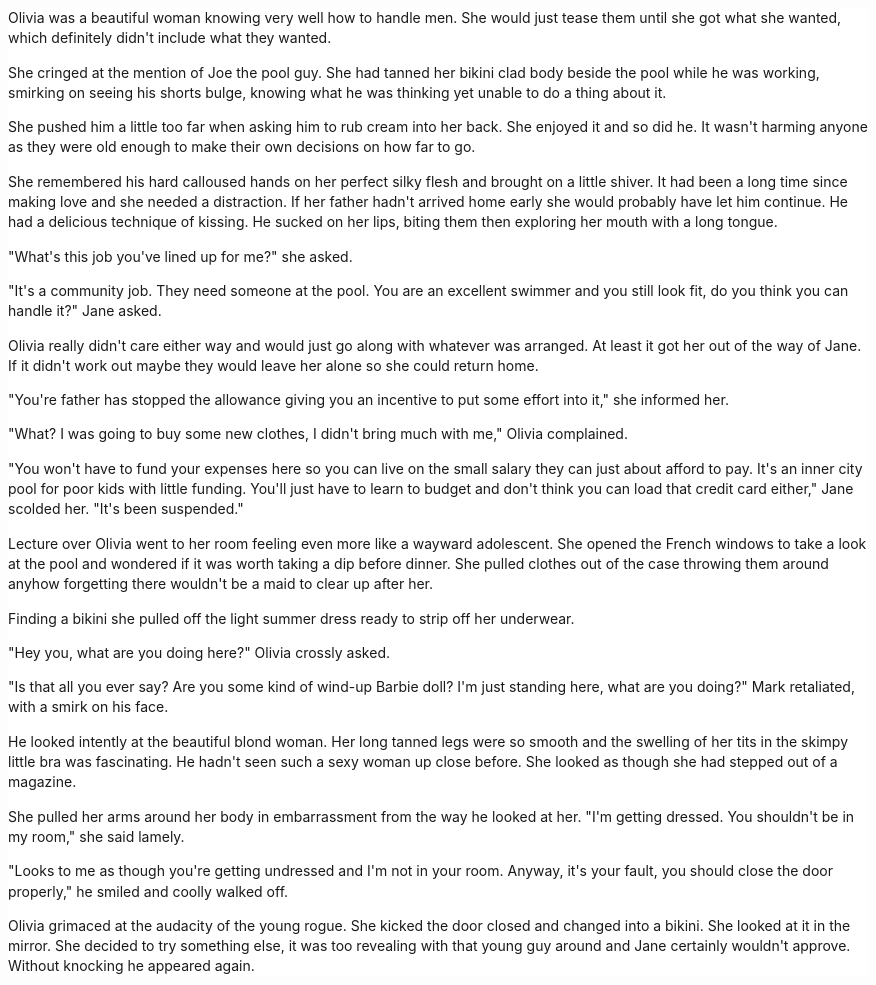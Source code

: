Olivia was a beautiful woman knowing very well how to handle men. She would just tease them until she got what she wanted, which definitely didn't include what they wanted. 

She cringed at the mention of Joe the pool guy. She had tanned her bikini clad body beside the pool while he was working, smirking on seeing his shorts bulge, knowing what he was thinking yet unable to do a thing about it. 

She pushed him a little too far when asking him to rub cream into her back. She enjoyed it and so did he. It wasn't harming anyone as they were old enough to make their own decisions on how far to go. 

She remembered his hard calloused hands on her perfect silky flesh and brought on a little shiver. It had been a long time since making love and she needed a distraction. If her father hadn't arrived home early she would probably have let him continue. He had a delicious technique of kissing. He sucked on her lips, biting them then exploring her mouth with a long tongue. 

"What's this job you've lined up for me?" she asked. 

"It's a community job. They need someone at the pool. You are an excellent swimmer and you still look fit, do you think you can handle it?" Jane asked. 

Olivia really didn't care either way and would just go along with whatever was arranged. At least it got her out of the way of Jane. If it didn't work out maybe they would leave her alone so she could return home. 

"You're father has stopped the allowance giving you an incentive to put some effort into it," she informed her. 

"What? I was going to buy some new clothes, I didn't bring much with me," Olivia complained. 

"You won't have to fund your expenses here so you can live on the small salary they can just about afford to pay. It's an inner city pool for poor kids with little funding. You'll just have to learn to budget and don't think you can load that credit card either," Jane scolded her. "It's been suspended." 

Lecture over Olivia went to her room feeling even more like a wayward adolescent. She opened the French windows to take a look at the pool and wondered if it was worth taking a dip before dinner. She pulled clothes out of the case throwing them around anyhow forgetting there wouldn't be a maid to clear up after her. 

Finding a bikini she pulled off the light summer dress ready to strip off her underwear. 

"Hey you, what are you doing here?" Olivia crossly asked. 

"Is that all you ever say? Are you some kind of wind-up Barbie doll? I'm just standing here, what are you doing?" Mark retaliated, with a smirk on his face. 

He looked intently at the beautiful blond woman. Her long tanned legs were so smooth and the swelling of her tits in the skimpy little bra was fascinating. He hadn't seen such a sexy woman up close before. She looked as though she had stepped out of a magazine. 

She pulled her arms around her body in embarrassment from the way he looked at her. "I'm getting dressed. You shouldn't be in my room," she said lamely. 

"Looks to me as though you're getting undressed and I'm not in your room. Anyway, it's your fault, you should close the door properly," he smiled and coolly walked off. 

Olivia grimaced at the audacity of the young rogue. She kicked the door closed and changed into a bikini. She looked at it in the mirror. She decided to try something else, it was too revealing with that young guy around and Jane certainly wouldn't approve. Without knocking he appeared again. 
